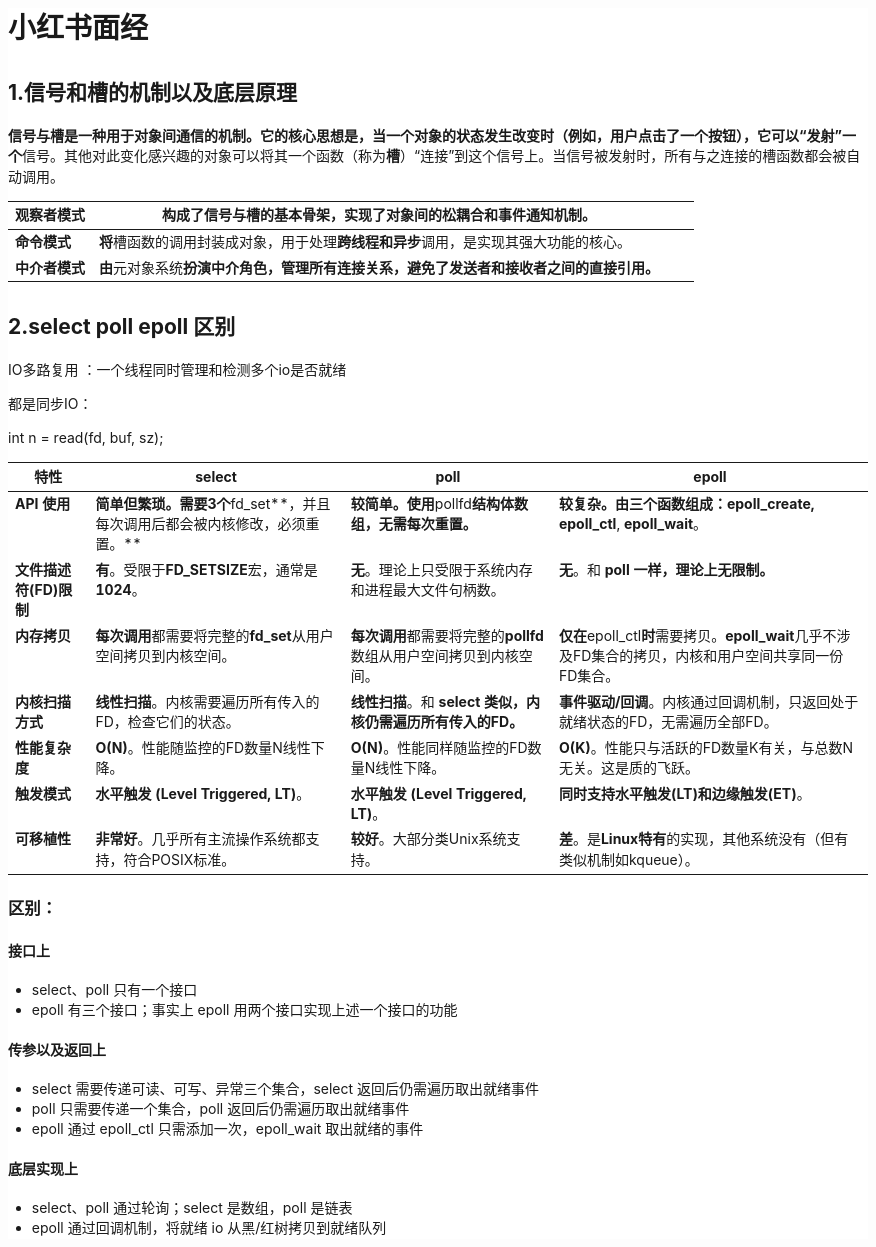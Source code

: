 # 小红书面经

## 1.信号和槽的机制以及底层原理

**信号与槽是一种用于对象间通信的机制。它的核心思想是，当一个对象的状态发生改变时（例如，用户点击了一个按钮），它可以“发射”一个**信号。其他对此变化感兴趣的对象可以将其一个函数（称为**槽**）“连接”到这个信号上。当信号被发射时，所有与之连接的槽函数都会被自动调用。

| **观察者模式** | **构成了信号与槽的**基本骨架，实现了对象间的**松耦合**和事件通知机制。                   |  |  |
| -------------------- | ---------------------------------------------------------------------------------------------------- | - | - |
| **命令模式**   | **将**槽函数的调用封装成对象，用于处理**跨线程和异步**调用，是实现其强大功能的核心。     |  |  |
| **中介者模式** | **由**元对象系统**扮演中介角色，管理所有连接关系，避免了发送者和接收者之间的直接引用。** |  |  |

## 2.select poll epoll 区别

IO多路复用 ：一个线程同时管理和检测多个io是否就绪

都是同步IO：

int n = read(fd, buf, sz);

| **特性**               | **select**                                                                  | **poll**                                                                     | **epoll**                                                                                                           |
| ---------------------------- | --------------------------------------------------------------------------------- | ---------------------------------------------------------------------------------- | ------------------------------------------------------------------------------------------------------------------------- |
| **API 使用**           | **简单但繁琐。需要3个**fd_set**，并且每次调用后都会被内核修改，必须重置。** | **较简单。使用**pollfd**结构体数组，无需每次重置。**                   | **较复杂。由三个函数组成：**epoll_create**,** **epoll_ctl**, **epoll_wait**。                     |
| **文件描述符(FD)限制** | **有**。受限于**FD_SETSIZE**宏，通常是**1024**。                | **无**。理论上只受限于系统内存和进程最大文件句柄数。                         | **无**。和 **poll** **一样，理论上无限制。**                                                            |
| **内存拷贝**           | **每次调用**都需要将完整的**fd_set**从用户空间拷贝到内核空间。        | **每次调用**都需要将完整的**pollfd**数组从用户空间拷贝到内核空间。     | **仅在**epoll_ctl**时**需要拷贝。**epoll_wait**几乎不涉及FD集合的拷贝，内核和用户空间共享同一份FD集合。 |
| **内核扫描方式**       | **线性扫描**。内核需要遍历所有传入的FD，检查它们的状态。                    | **线性扫描**。和 **select** **类似，内核仍需遍历所有传入的FD。** | **事件驱动/回调**。内核通过回调机制，只返回处于就绪状态的FD，无需遍历全部FD。                                       |
| **性能复杂度**         | **O(N)**。性能随监控的FD数量N线性下降。                                     | **O(N)**。性能同样随监控的FD数量N线性下降。                                  | **O(K)**。性能只与活跃的FD数量K有关，与总数N无关。这是质的飞跃。                                                    |
| **触发模式**           | **水平触发 (Level Triggered, LT)**。                                        | **水平触发 (Level Triggered, LT)**。                                         | **同时支持水平触发(LT)和边缘触发(ET)**。                                                                            |
| **可移植性**           | **非常好**。几乎所有主流操作系统都支持，符合POSIX标准。                     | **较好**。大部分类Unix系统支持。                                             | **差**。是**Linux特有**的实现，其他系统没有（但有类似机制如kqueue）。                                         |

### **区别：**

#### **接口上**

* select、poll 只有一个接口
* epoll 有三个接口；事实上 epoll 用两个接口实现上述一个接口的功能

#### **传参以及返回上**

* select 需要传递可读、可写、异常三个集合，select 返回后仍需遍历取出就绪事件
* poll 只需要传递一个集合，poll 返回后仍需遍历取出就绪事件
* epoll 通过 epoll_ctl 只需添加一次，epoll_wait 取出就绪的事件

#### **底层实现上**

* select、poll 通过轮询；select 是数组，poll 是链表
* epoll 通过回调机制，将就绪 io 从黑/红树拷贝到就绪队列
